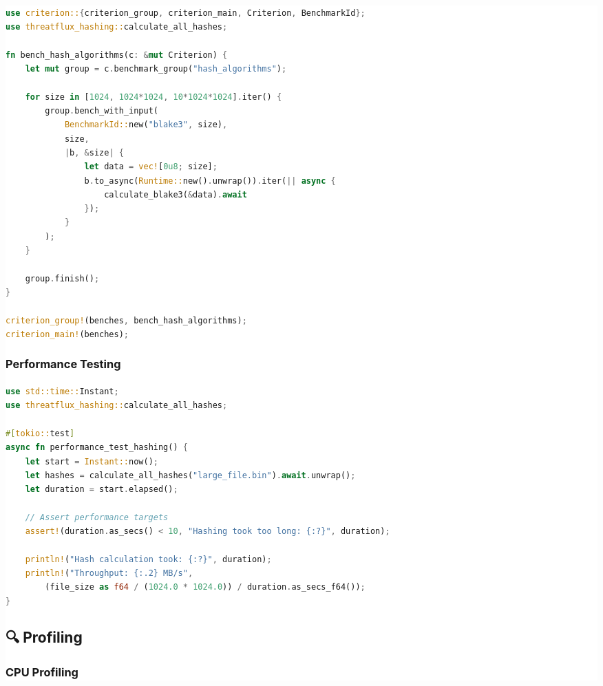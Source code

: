 ```rust
use criterion::{criterion_group, criterion_main, Criterion, BenchmarkId};
use threatflux_hashing::calculate_all_hashes;

fn bench_hash_algorithms(c: &mut Criterion) {
    let mut group = c.benchmark_group("hash_algorithms");
    
    for size in [1024, 1024*1024, 10*1024*1024].iter() {
        group.bench_with_input(
            BenchmarkId::new("blake3", size), 
            size, 
            |b, &size| {
                let data = vec![0u8; size];
                b.to_async(Runtime::new().unwrap()).iter(|| async {
                    calculate_blake3(&data).await
                });
            }
        );
    }
    
    group.finish();
}

criterion_group!(benches, bench_hash_algorithms);
criterion_main!(benches);
```

### Performance Testing

```rust
use std::time::Instant;
use threatflux_hashing::calculate_all_hashes;

#[tokio::test]
async fn performance_test_hashing() {
    let start = Instant::now();
    let hashes = calculate_all_hashes("large_file.bin").await.unwrap();
    let duration = start.elapsed();
    
    // Assert performance targets
    assert!(duration.as_secs() < 10, "Hashing took too long: {:?}", duration);
    
    println!("Hash calculation took: {:?}", duration);
    println!("Throughput: {:.2} MB/s", 
        (file_size as f64 / (1024.0 * 1024.0)) / duration.as_secs_f64());
}
```

## 🔍 Profiling

### CPU Profiling
